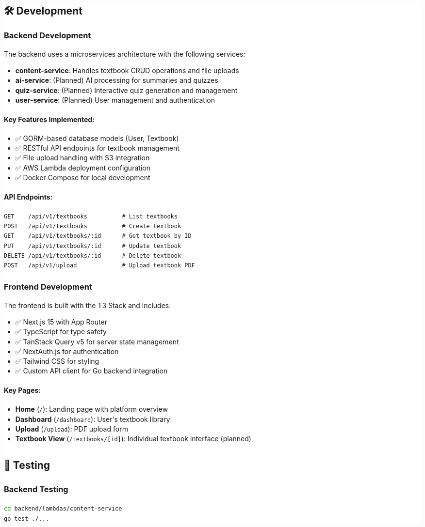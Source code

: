 ## 🛠️ Development

### Backend Development

The backend uses a microservices architecture with the following services:

- **content-service**: Handles textbook CRUD operations and file uploads
- **ai-service**: (Planned) AI processing for summaries and quizzes
- **quiz-service**: (Planned) Interactive quiz generation and management
- **user-service**: (Planned) User management and authentication

#### Key Features Implemented:
- ✅ GORM-based database models (User, Textbook)
- ✅ RESTful API endpoints for textbook management
- ✅ File upload handling with S3 integration
- ✅ AWS Lambda deployment configuration
- ✅ Docker Compose for local development

#### API Endpoints:
```
GET    /api/v1/textbooks          # List textbooks
POST   /api/v1/textbooks          # Create textbook
GET    /api/v1/textbooks/:id      # Get textbook by ID
PUT    /api/v1/textbooks/:id      # Update textbook
DELETE /api/v1/textbooks/:id      # Delete textbook
POST   /api/v1/upload             # Upload textbook PDF
```

### Frontend Development

The frontend is built with the T3 Stack and includes:

- ✅ Next.js 15 with App Router
- ✅ TypeScript for type safety
- ✅ TanStack Query v5 for server state management
- ✅ NextAuth.js for authentication
- ✅ Tailwind CSS for styling
- ✅ Custom API client for Go backend integration

#### Key Pages:
- **Home** (`/`): Landing page with platform overview
- **Dashboard** (`/dashboard`): User's textbook library
- **Upload** (`/upload`): PDF upload form
- **Textbook View** (`/textbooks/[id]`): Individual textbook interface (planned)

## 🧪 Testing

### Backend Testing
```bash
cd backend/lambdas/content-service
go test ./...
```
